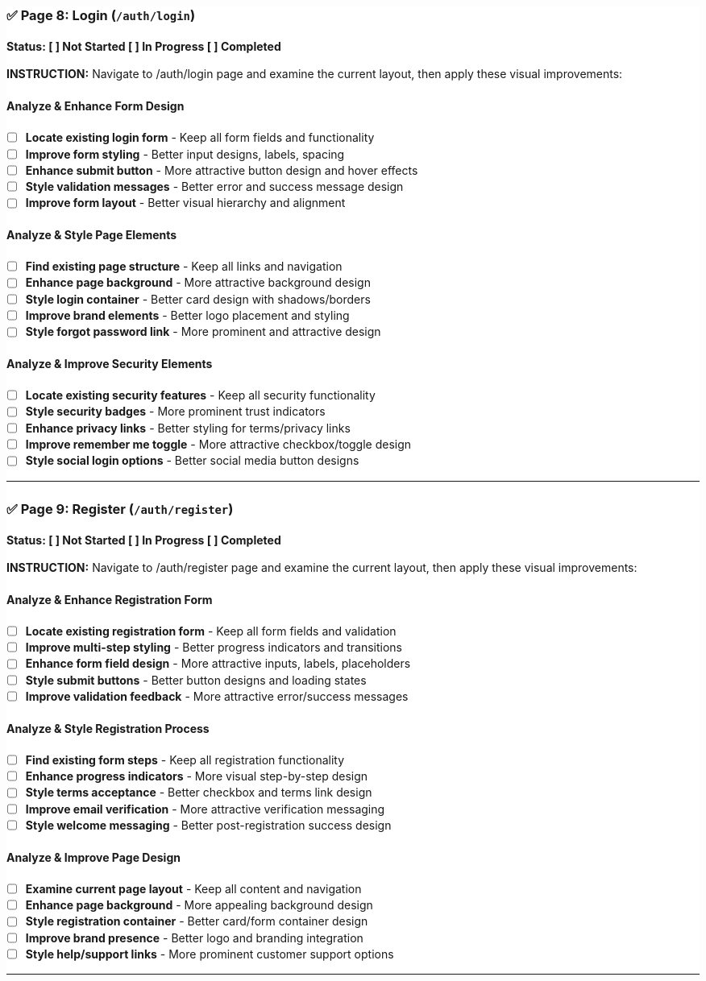 
### ✅ Page 8: Login (`/auth/login`)
**Status: [ ] Not Started [ ] In Progress [ ] Completed**

**INSTRUCTION:** Navigate to /auth/login page and examine the current layout, then apply these visual improvements:

#### Analyze & Enhance Form Design
- [ ] **Locate existing login form** - Keep all form fields and functionality
- [ ] **Improve form styling** - Better input designs, labels, spacing
- [ ] **Enhance submit button** - More attractive button design and hover effects
- [ ] **Style validation messages** - Better error and success message design
- [ ] **Improve form layout** - Better visual hierarchy and alignment

#### Analyze & Style Page Elements
- [ ] **Find existing page structure** - Keep all links and navigation
- [ ] **Enhance page background** - More attractive background design
- [ ] **Style login container** - Better card design with shadows/borders
- [ ] **Improve brand elements** - Better logo placement and styling
- [ ] **Style forgot password link** - More prominent and attractive design

#### Analyze & Improve Security Elements
- [ ] **Locate existing security features** - Keep all security functionality
- [ ] **Style security badges** - More prominent trust indicators
- [ ] **Enhance privacy links** - Better styling for terms/privacy links
- [ ] **Improve remember me toggle** - More attractive checkbox/toggle design
- [ ] **Style social login options** - Better social media button designs

---

### ✅ Page 9: Register (`/auth/register`)
**Status: [ ] Not Started [ ] In Progress [ ] Completed**

**INSTRUCTION:** Navigate to /auth/register page and examine the current layout, then apply these visual improvements:

#### Analyze & Enhance Registration Form
- [ ] **Locate existing registration form** - Keep all form fields and validation
- [ ] **Improve multi-step styling** - Better progress indicators and transitions
- [ ] **Enhance form field design** - More attractive inputs, labels, placeholders
- [ ] **Style submit buttons** - Better button designs and loading states
- [ ] **Improve validation feedback** - More attractive error/success messages

#### Analyze & Style Registration Process
- [ ] **Find existing form steps** - Keep all registration functionality
- [ ] **Enhance progress indicators** - More visual step-by-step design
- [ ] **Style terms acceptance** - Better checkbox and terms link design
- [ ] **Improve email verification** - More attractive verification messaging
- [ ] **Style welcome messaging** - Better post-registration success design

#### Analyze & Improve Page Design
- [ ] **Examine current page layout** - Keep all content and navigation
- [ ] **Enhance page background** - More appealing background design
- [ ] **Style registration container** - Better card/form container design
- [ ] **Improve brand presence** - Better logo and branding integration
- [ ] **Style help/support links** - More prominent customer support options

---